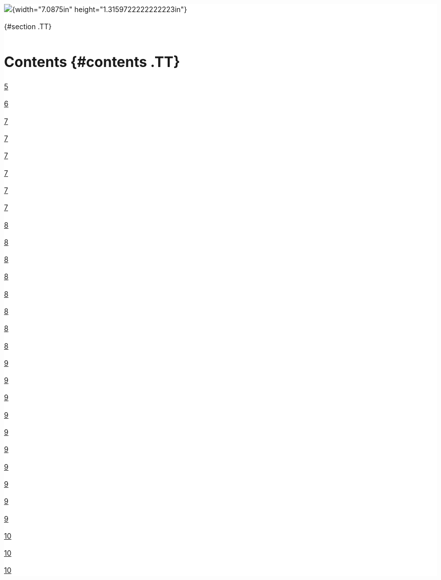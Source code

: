 ![](media/image1.jpeg){width="7.0875in" height="1.3159722222222223in"}

  {#section .TT}

Contents {#contents .TT}
========

[5](#foreword)

[6](#scope)

[7](#references)

[7](#abbreviations)

[7](#calling-line-identification-presentation-clip)

[7](#definition)

[7](#description)

[7](#description-1)

[8](#applicability-to-telecommunication-services)

[8](#normal-procedures-with-successful-outcome)

[8](#provision)

[8](#withdrawal)

[8](#activation)

[8](#deactivation)

[8](#invocation)

[8](#normal-operation-with-successful-outcome)

[9](#interrogation)

[9](#exceptional-procedures-or-unsuccessful-outcome)

[9](#alternate-procedures)

[9](#interactions-with-other-supplementary-services)

[9](#calling-line-identification-restriction)

[9](#call-forwarding-unconditional)

[9](#call-forwarding-on-mobile-subscriber-busy)

[9](#call-forwarding-on-no-reply)

[9](#call-forwarding-on-mobile-subscriber-not-reachable)

[9](#call-waiting)

[10](#anonymous-call-rejection)

[10](#interworking-considerations)

[10](#calling-line-identification-restriction-clir)
